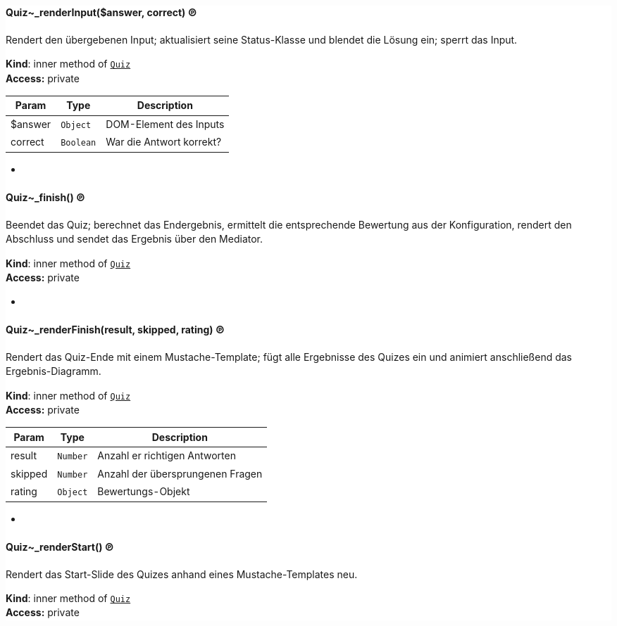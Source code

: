 <a name="module_Quiz.._renderInput"></a>

#### Quiz~_renderInput($answer, correct) ℗
Rendert den übergebenen Input; aktualisiert seine Status-Klasse
und blendet die Lösung ein; sperrt das Input.

**Kind**: inner method of <code>[Quiz](#module_Quiz)</code>  
**Access:** private  

| Param | Type | Description |
| --- | --- | --- |
| $answer | <code>Object</code> | DOM-Element des Inputs |
| correct | <code>Boolean</code> | War die Antwort korrekt? |


-

<a name="module_Quiz.._finish"></a>

#### Quiz~_finish() ℗
Beendet das Quiz; berechnet das Endergebnis, ermittelt die
entsprechende Bewertung aus der Konfiguration, rendert den Abschluss
und sendet das Ergebnis über den Mediator.

**Kind**: inner method of <code>[Quiz](#module_Quiz)</code>  
**Access:** private  

-

<a name="module_Quiz.._renderFinish"></a>

#### Quiz~_renderFinish(result, skipped, rating) ℗
Rendert das Quiz-Ende mit einem Mustache-Template; fügt
alle Ergebnisse des Quizes ein und animiert anschließend
das Ergebnis-Diagramm.

**Kind**: inner method of <code>[Quiz](#module_Quiz)</code>  
**Access:** private  

| Param | Type | Description |
| --- | --- | --- |
| result | <code>Number</code> | Anzahl er richtigen Antworten |
| skipped | <code>Number</code> | Anzahl der übersprungenen Fragen |
| rating | <code>Object</code> | Bewertungs-Objekt |


-

<a name="module_Quiz.._renderStart"></a>

#### Quiz~_renderStart() ℗
Rendert das Start-Slide des Quizes anhand eines Mustache-Templates neu.

**Kind**: inner method of <code>[Quiz](#module_Quiz)</code>  
**Access:** private  
